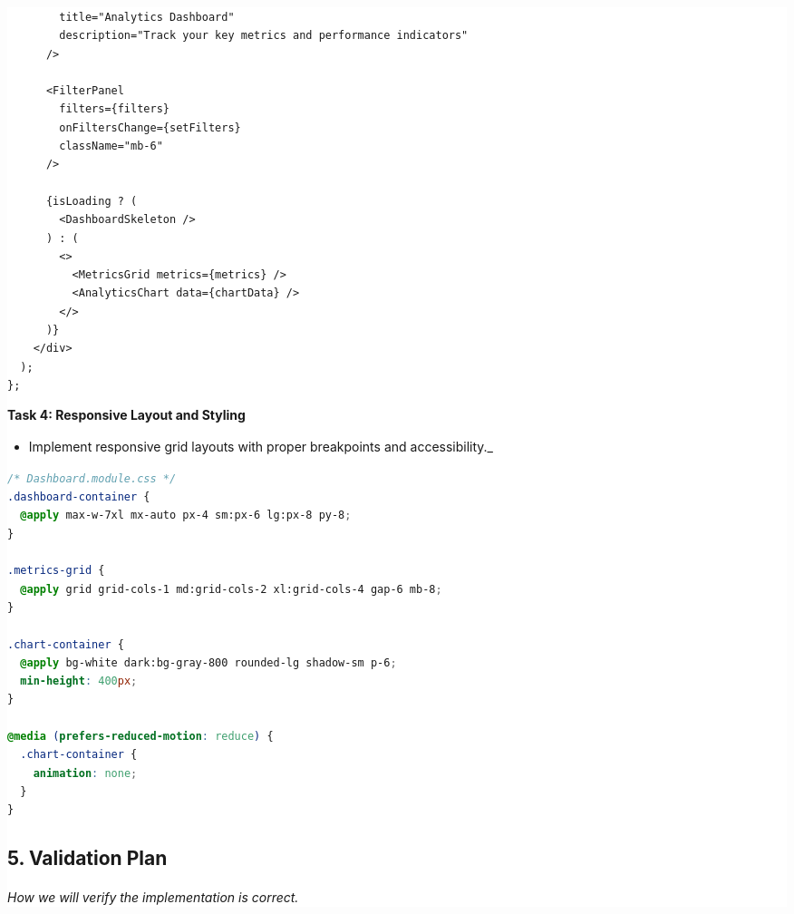 ```tsx
        title="Analytics Dashboard"
        description="Track your key metrics and performance indicators"
      />

      <FilterPanel
        filters={filters}
        onFiltersChange={setFilters}
        className="mb-6"
      />

      {isLoading ? (
        <DashboardSkeleton />
      ) : (
        <>
          <MetricsGrid metrics={metrics} />
          <AnalyticsChart data={chartData} />
        </>
      )}
    </div>
  );
};
```

**Task 4: Responsive Layout and Styling**

- Implement responsive grid layouts with proper breakpoints and accessibility.\_

```css
/* Dashboard.module.css */
.dashboard-container {
  @apply max-w-7xl mx-auto px-4 sm:px-6 lg:px-8 py-8;
}

.metrics-grid {
  @apply grid grid-cols-1 md:grid-cols-2 xl:grid-cols-4 gap-6 mb-8;
}

.chart-container {
  @apply bg-white dark:bg-gray-800 rounded-lg shadow-sm p-6;
  min-height: 400px;
}

@media (prefers-reduced-motion: reduce) {
  .chart-container {
    animation: none;
  }
}
```

## 5. Validation Plan

_How we will verify the implementation is correct._
